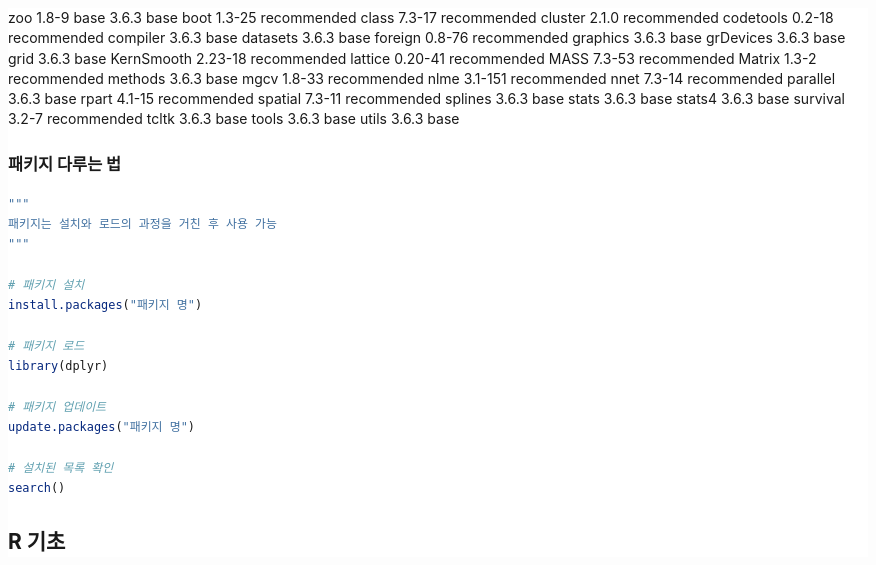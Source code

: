 zoo                1.8-9        <NA>
base               3.6.3        base
boot              1.3-25 recommended
class             7.3-17 recommended
cluster            2.1.0 recommended
codetools         0.2-18 recommended
compiler           3.6.3        base
datasets           3.6.3        base
foreign           0.8-76 recommended
graphics           3.6.3        base
grDevices          3.6.3        base
grid               3.6.3        base
KernSmooth       2.23-18 recommended
lattice          0.20-41 recommended
MASS              7.3-53 recommended
Matrix             1.3-2 recommended
methods            3.6.3        base
mgcv              1.8-33 recommended
nlme             3.1-151 recommended
nnet              7.3-14 recommended
parallel           3.6.3        base
rpart             4.1-15 recommended
spatial           7.3-11 recommended
splines            3.6.3        base
stats              3.6.3        base
stats4             3.6.3        base
survival           3.2-7 recommended
tcltk              3.6.3        base
tools              3.6.3        base
utils              3.6.3        base

### 패키지 다루는 법  

```R
"""
패키지는 설치와 로드의 과정을 거친 후 사용 가능  
"""

# 패키지 설치
install.packages("패키지 명")

# 패키지 로드  
library(dplyr)  

# 패키지 업데이트  
update.packages("패키지 명")

# 설치된 목록 확인  
search()
```

## R 기초  
